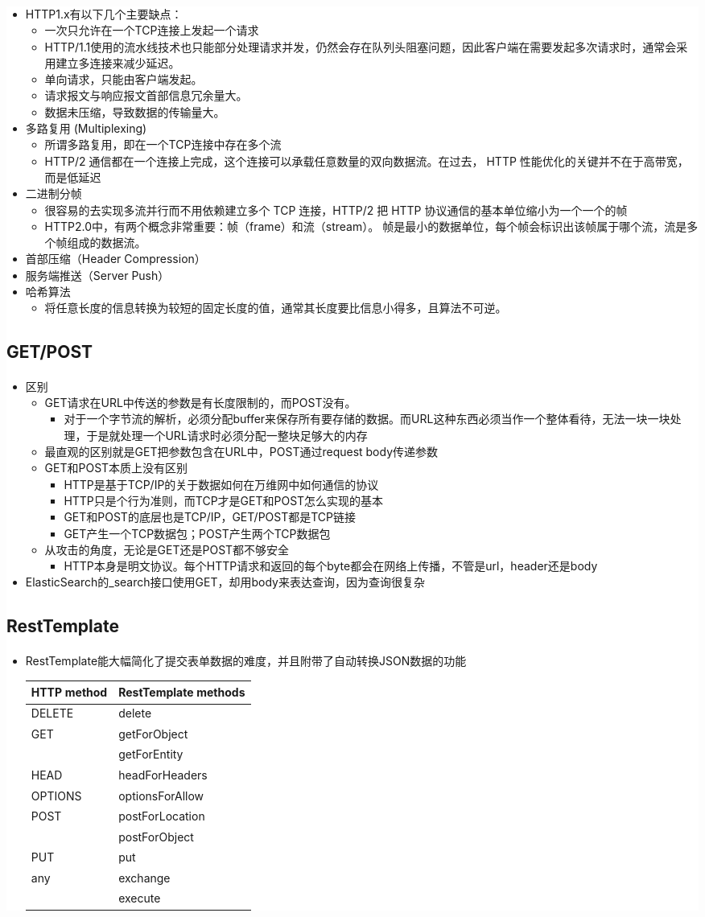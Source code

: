   - HTTP1.x有以下几个主要缺点：
    - 一次只允许在一个TCP连接上发起一个请求
    - HTTP/1.1使用的流水线技术也只能部分处理请求并发，仍然会存在队列头阻塞问题，因此客户端在需要发起多次请求时，通常会采用建立多连接来减少延迟。
    - 单向请求，只能由客户端发起。
    - 请求报文与响应报文首部信息冗余量大。
    - 数据未压缩，导致数据的传输量大。
  - 多路复用 (Multiplexing)
    - 所谓多路复用，即在一个TCP连接中存在多个流
    - HTTP/2 通信都在一个连接上完成，这个连接可以承载任意数量的双向数据流。在过去， HTTP 性能优化的关键并不在于高带宽，而是低延迟
  - 二进制分帧
    - 很容易的去实现多流并行而不用依赖建立多个 TCP 连接，HTTP/2 把 HTTP 协议通信的基本单位缩小为一个一个的帧
    - HTTP2.0中，有两个概念非常重要：帧（frame）和流（stream）。
      帧是最小的数据单位，每个帧会标识出该帧属于哪个流，流是多个帧组成的数据流。
  - 首部压缩（Header Compression）
  - 服务端推送（Server Push）
- 哈希算法
  - 将任意长度的信息转换为较短的固定长度的值，通常其长度要比信息小得多，且算法不可逆。







## GET/POST

- 区别
  - GET请求在URL中传送的参数是有长度限制的，而POST没有。
    - 对于一个字节流的解析，必须分配buffer来保存所有要存储的数据。而URL这种东西必须当作一个整体看待，无法一块一块处理，于是就处理一个URL请求时必须分配一整块足够大的内存
  - 最直观的区别就是GET把参数包含在URL中，POST通过request body传递参数
  - GET和POST本质上没有区别
    - HTTP是基于TCP/IP的关于数据如何在万维网中如何通信的协议
    - HTTP只是个行为准则，而TCP才是GET和POST怎么实现的基本
    - GET和POST的底层也是TCP/IP，GET/POST都是TCP链接
    - GET产生一个TCP数据包；POST产生两个TCP数据包
  - 从攻击的角度，无论是GET还是POST都不够安全
    - HTTP本身是明文协议。每个HTTP请求和返回的每个byte都会在网络上传播，不管是url，header还是body
- ElasticSearch的_search接口使用GET，却用body来表达查询，因为查询很复杂





## RestTemplate

- RestTemplate能大幅简化了提交表单数据的难度，并且附带了自动转换JSON数据的功能

  | HTTP method | RestTemplate methods |
  | :---------- | :------------------- |
  | DELETE      | delete               |
  | GET         | getForObject         |
  |             | getForEntity         |
  | HEAD        | headForHeaders       |
  | OPTIONS     | optionsForAllow      |
  | POST        | postForLocation      |
  |             | postForObject        |
  | PUT         | put                  |
  | any         | exchange             |
  |             | execute              |
